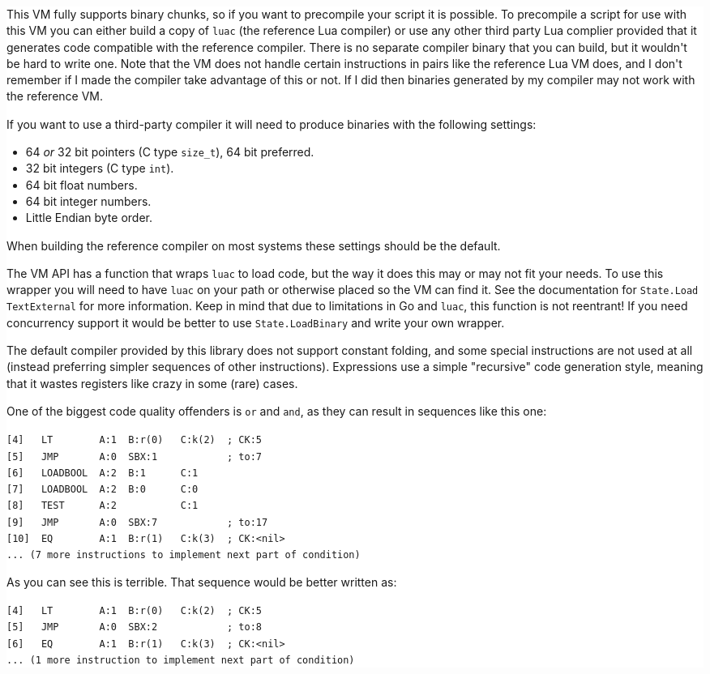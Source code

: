 This VM fully supports binary chunks, so if you want to precompile your script it is possible. To precompile a script
for use with this VM you can either build a copy of `luac` (the reference Lua compiler) or use any other third party Lua
complier provided that it generates code compatible with the reference compiler. There is no separate compiler binary
that you can build, but it wouldn't be hard to write one. Note that the VM does not handle certain instructions in pairs
like the reference Lua VM does, and I don't remember if I made the compiler take advantage of this or not. If I did then
binaries generated by my compiler may not work with the reference VM.

If you want to use a third-party compiler it will need to produce binaries with the following settings:

* 64 *or* 32 bit pointers (C type `size_t`), 64 bit preferred.
* 32 bit integers (C type `int`).
* 64 bit float numbers.
* 64 bit integer numbers.
* Little Endian byte order.

When building the reference compiler on most systems these settings should be the default.

The VM API has a function that wraps `luac` to load code, but the way it does this may or may not fit your needs. To use
this wrapper you will need to have `luac` on your path or otherwise placed so the VM can find it. See the documentation
for `State.LoadTextExternal` for more information. Keep in mind that due to limitations in Go and `luac`, this function
is not reentrant! If you need concurrency support it would be better to use `State.LoadBinary` and write your own wrapper.

The default compiler provided by this library does not support constant folding, and some special instructions are not
used at all (instead preferring simpler sequences of other instructions). Expressions use a simple "recursive" code
generation style, meaning that it wastes registers like crazy in some (rare) cases.

One of the biggest code quality offenders is `or` and `and`, as they can result in sequences like this one:

	[4]   LT        A:1  B:r(0)   C:k(2)  ; CK:5
	[5]   JMP       A:0  SBX:1            ; to:7
	[6]   LOADBOOL  A:2  B:1      C:1
	[7]   LOADBOOL  A:2  B:0      C:0
	[8]   TEST      A:2           C:1
	[9]   JMP       A:0  SBX:7            ; to:17
	[10]  EQ        A:1  B:r(1)   C:k(3)  ; CK:<nil>
	... (7 more instructions to implement next part of condition)

As you can see this is terrible. That sequence would be better written as:

	[4]   LT        A:1  B:r(0)   C:k(2)  ; CK:5
	[5]   JMP       A:0  SBX:2            ; to:8
	[6]   EQ        A:1  B:r(1)   C:k(3)  ; CK:<nil>
	... (1 more instruction to implement next part of condition)

